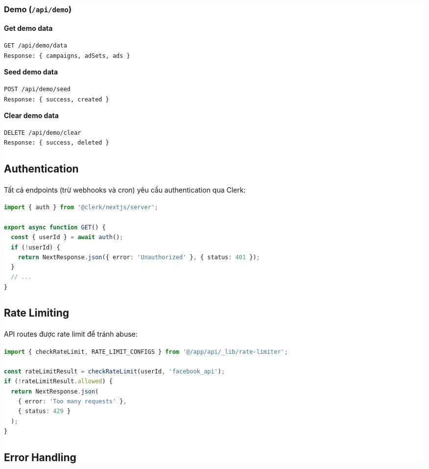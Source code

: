 ### Demo (`/api/demo`)

**Get demo data**
```
GET /api/demo/data
Response: { campaigns, adSets, ads }
```

**Seed demo data**
```
POST /api/demo/seed
Response: { success, created }
```

**Clear demo data**
```
DELETE /api/demo/clear
Response: { success, deleted }
```

## Authentication

Tất cả endpoints (trừ webhooks và cron) yêu cầu authentication qua Clerk:

```typescript
import { auth } from '@clerk/nextjs/server';

export async function GET() {
  const { userId } = await auth();
  if (!userId) {
    return NextResponse.json({ error: 'Unauthorized' }, { status: 401 });
  }
  // ...
}
```

## Rate Limiting

API routes được rate limit để tránh abuse:

```typescript
import { checkRateLimit, RATE_LIMIT_CONFIGS } from '@/app/api/_lib/rate-limiter';

const rateLimitResult = checkRateLimit(userId, 'facebook_api');
if (!rateLimitResult.allowed) {
  return NextResponse.json(
    { error: 'Too many requests' },
    { status: 429 }
  );
}
```

## Error Handling
